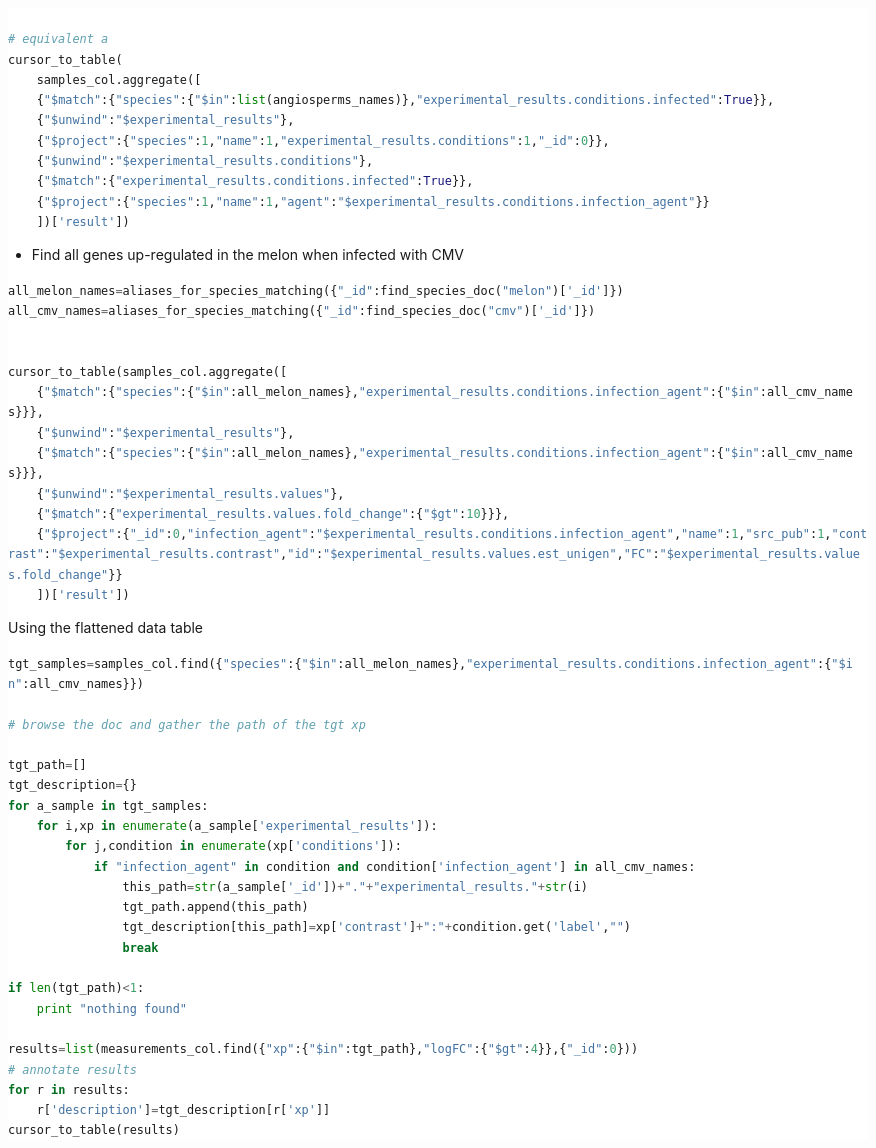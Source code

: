 ```python

# equivalent a 
cursor_to_table(
	samples_col.aggregate([
	{"$match":{"species":{"$in":list(angiosperms_names)},"experimental_results.conditions.infected":True}},
	{"$unwind":"$experimental_results"},
	{"$project":{"species":1,"name":1,"experimental_results.conditions":1,"_id":0}},
	{"$unwind":"$experimental_results.conditions"},
	{"$match":{"experimental_results.conditions.infected":True}},
	{"$project":{"species":1,"name":1,"agent":"$experimental_results.conditions.infection_agent"}}
	])['result'])

```

* Find all genes up-regulated in the melon when infected with CMV

```python
all_melon_names=aliases_for_species_matching({"_id":find_species_doc("melon")['_id']})
all_cmv_names=aliases_for_species_matching({"_id":find_species_doc("cmv")['_id']})


cursor_to_table(samples_col.aggregate([
	{"$match":{"species":{"$in":all_melon_names},"experimental_results.conditions.infection_agent":{"$in":all_cmv_names}}},
	{"$unwind":"$experimental_results"},
	{"$match":{"species":{"$in":all_melon_names},"experimental_results.conditions.infection_agent":{"$in":all_cmv_names}}},
	{"$unwind":"$experimental_results.values"},
	{"$match":{"experimental_results.values.fold_change":{"$gt":10}}},
	{"$project":{"_id":0,"infection_agent":"$experimental_results.conditions.infection_agent","name":1,"src_pub":1,"contrast":"$experimental_results.contrast","id":"$experimental_results.values.est_unigen","FC":"$experimental_results.values.fold_change"}}
	])['result'])

```

Using the flattened data table 

```python
tgt_samples=samples_col.find({"species":{"$in":all_melon_names},"experimental_results.conditions.infection_agent":{"$in":all_cmv_names}})

# browse the doc and gather the path of the tgt xp 

tgt_path=[]
tgt_description={}
for a_sample in tgt_samples:
	for i,xp in enumerate(a_sample['experimental_results']):
		for j,condition in enumerate(xp['conditions']):
			if "infection_agent" in condition and condition['infection_agent'] in all_cmv_names:
				this_path=str(a_sample['_id'])+"."+"experimental_results."+str(i)
				tgt_path.append(this_path)
				tgt_description[this_path]=xp['contrast']+":"+condition.get('label',"")
				break

if len(tgt_path)<1:
	print "nothing found"

results=list(measurements_col.find({"xp":{"$in":tgt_path},"logFC":{"$gt":4}},{"_id":0}))
# annotate results
for r in results:
	r['description']=tgt_description[r['xp']]
cursor_to_table(results)
```
